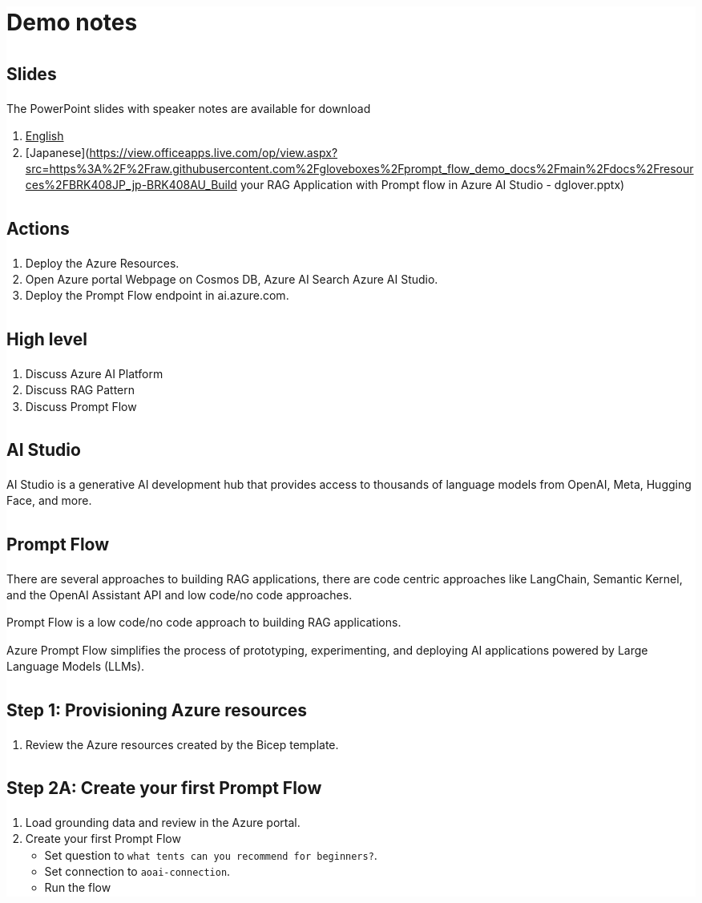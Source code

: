 # Demo notes

## Slides

The PowerPoint slides with speaker notes are available for download

1. [English](https://view.officeapps.live.com/op/view.aspx?src=https%3A%2F%2Fraw.githubusercontent.com%2Fgloveboxes%2Fprompt_flow_demo_docs%2Fmain%2Fdocs%2Fresources%2FBuild%2520your%2520RAG%2520Application%2520with%2520Prompt%2520flow%2520in%2520Azure%2520AI%2520Studio%2520-%2520dglover.pptx)
1. [Japanese](https://view.officeapps.live.com/op/view.aspx?src=https%3A%2F%2Fraw.githubusercontent.com%2Fgloveboxes%2Fprompt_flow_demo_docs%2Fmain%2Fdocs%2Fresources%2FBRK408JP_jp-BRK408AU_Build your RAG Application with Prompt flow in Azure AI Studio - dglover.pptx)

## Actions

1. Deploy the Azure Resources.
1. Open Azure portal Webpage on Cosmos DB, Azure AI Search Azure AI Studio.
1. Deploy the Prompt Flow endpoint in ai.azure.com.

## High level

1. Discuss Azure AI Platform
1. Discuss RAG Pattern
1. Discuss Prompt Flow

## AI Studio

AI Studio is a generative AI development hub that provides access to thousands of language models from OpenAI, Meta, Hugging Face, and more.

## Prompt Flow

There are several approaches to building RAG applications, there are code centric approaches like LangChain, Semantic Kernel, and the OpenAI Assistant API and low code/no code approaches.

Prompt Flow is a low code/no code approach to building RAG applications.

Azure Prompt Flow simplifies the process of prototyping, experimenting, and deploying AI applications powered by Large Language Models (LLMs). 

## Step 1: Provisioning Azure resources

1. Review the Azure resources created by the Bicep template.

## Step 2A: Create your first Prompt Flow

1. Load grounding data and review in the Azure portal.
1. Create your first Prompt Flow
    - Set question to `what tents can you recommend for beginners?`.
    - Set connection to `aoai-connection`.
    - Run the flow
